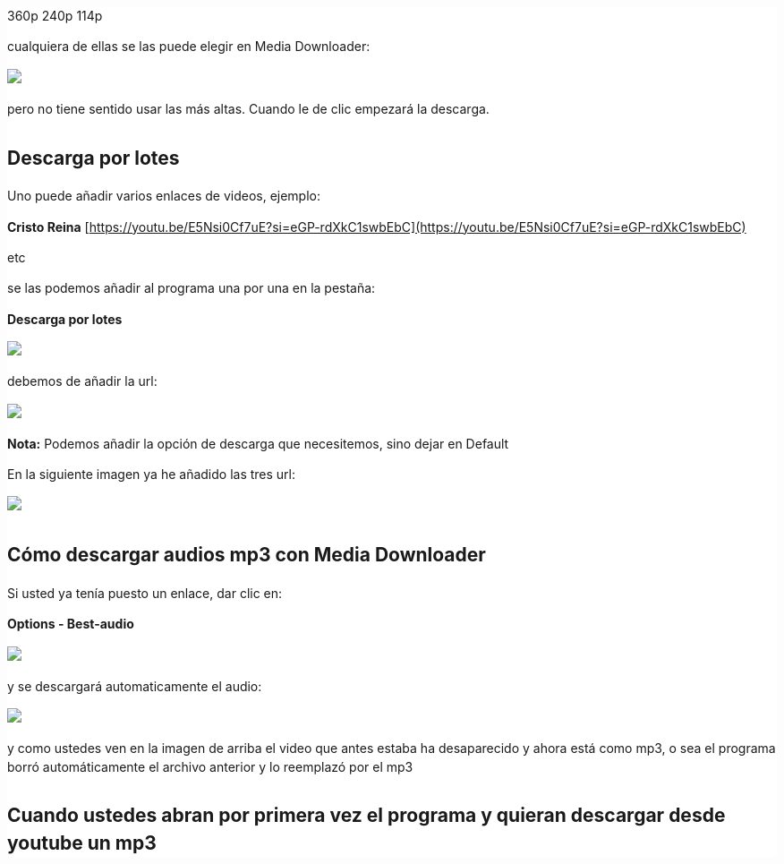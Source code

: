 360p
240p
114p

cualquiera de ellas se las puede elegir en Media Downloader:

![](https://blogger.googleusercontent.com/img/b/R29vZ2xl/AVvXsEjLaHll0lZS-XIyxb4gs_qrTe2sNywWWd9n40D0TBDvyHm_3d4DTse5Cb4wz8zxT6-b4RhHh2RNYoKCoP5hyphenhyphen_TbUDxhreGBB2Ufhs1NpXfQfciW2egSoGuBacjJ-b5eVhosvC5NNVgc3hkgI6r9yc6gtCBW8oRdqdOLnmztQEVqjoMAln7GeOwG4WdolNA/s16000-rw/20240205-085852%20ejemplo%20de%20descarga%20en%20Media%20Downloader.png)

pero no tiene sentido usar las más altas. Cuando le de clic empezará la descarga.

## Descarga por lotes

Uno puede añadir varios enlaces de videos, ejemplo:

**Cristo Reina**
[https://youtu.be/E5Nsi0Cf7uE?si=eGP-rdXkC1swbEbC](https://youtu.be/E5Nsi0Cf7uE?si=eGP-rdXkC1swbEbC)

etc

se las podemos añadir al programa una por una en la pestaña:

**Descarga por lotes**

![](https://blogger.googleusercontent.com/img/b/R29vZ2xl/AVvXsEh8wdCp9vUAKRrGDVXHG0BnhqlogYBNy9cjBExLve2fa6iKQNRVbnrNzd-fEbTiRSVf4gZ06trqyd_xvF06NurcvJB-lLf3OAZnIiFjstNhGAUUGSHdWQiConH4SBIY1gFN6lIzFoeALItBHvV2AjebVZu9uD7y0bidrvMBkHnuzB686XN2rS10JGPaOE8/s16000-rw/20240205-094443%20Descarga%20por%20lotes%20de%20Downloader%20Media.png)

debemos de añadir la url:

![](https://blogger.googleusercontent.com/img/b/R29vZ2xl/AVvXsEj4KfGb4qYkxx4qLuiQCZ6Zr8uaRusgknUG8fFpB0ssbX9lMzWDw5laC1SGrq7amzFCFlDbtaTSTdKjbz19z9CnRdqW3CcuEvIhyiA6VNhcukFj4SieDbH2Q4wfF-Q2QicvZhYgr8rYQaZrnEbavkG59ksWBMqemYgI4A2_ueX_ng79trftXTyNaE9-I7k/s16000-rw/20240205-094648%20a%C3%B1adiendo%20un%20enlace%20de%20youtube%20a%20la%20descarga%20por%20lotes.png)

**Nota:** Podemos añadir la opción de descarga que necesitemos, sino dejar en Default

En la siguiente imagen ya he añadido las tres url:

![](https://blogger.googleusercontent.com/img/b/R29vZ2xl/AVvXsEhtWwoyIx8vqC9MdO-h-49uckcbbYvYd8gEc0LyNB4pc3NsRbgRk_SZxbB-ehbZV7FATwiXDVtOCYslDh8OOscWPp3Bpah8X0DJ-RM_tyE4rfCYeTYELpdaVKVjHZ0QOJJgCoquDJI983VSstGxpqVScdkFVpuNnClTUkXrfX_eqpK0CQnukesIhaNnfIQ/s16000-rw/20240205-095031%20clic%20en%20Descargar.png)


## Cómo descargar audios mp3 con Media Downloader

Si usted ya tenía puesto un enlace, dar clic en:

**Options - Best-audio**

![](https://blogger.googleusercontent.com/img/b/R29vZ2xl/AVvXsEi9d7EjHDao9XLdfnwEwOS6TznMj9l8dQt0m82q0IKQJUeaXNxtODQC4Ccs37SMVlBANXObXLgLDL3C8HBV3xi5wThMRQghxQvb9zDokGi52S1OkZ2rBOsKuxolIl5zW6KJVTUsxND-9NzobypiaAHi-KUn7Ydzp-pMxeqW9CIocBeFCM4RBleC5ZPXJBY/s16000-rw/20240121-170554%20Media%20Download%20opci%C3%B3n%20y%20Best%20Audio.png)

y se descargará automaticamente el audio:

![](https://blogger.googleusercontent.com/img/b/R29vZ2xl/AVvXsEjkmohzoNGROP5yDQ9fqUGafxtVHS6ky_iTaq8h5YtPV61sMM2RzMIEmU2C9YKwBH5_bcJW2h2anVWREpgLCWzlqX8zU2ShNTANcJXt0SDxmfd5VCPiV0oBydLb3oz0lJV4HYSESY-xnDTX48IzdSpiZDo41YzAEgIkBIyGcusT4m8SO9Zwv-7pci83krc/s16000-rw/20240121-171444%20Media%20Downloader%20audio%20descargado.png)

y como ustedes ven en la imagen de arriba el video que antes estaba ha desaparecido y ahora está como mp3, o sea el programa borró automáticamente el archivo anterior y lo reemplazó por el mp3

## Cuando ustedes abran por primera vez el programa y quieran descargar desde youtube un mp3
